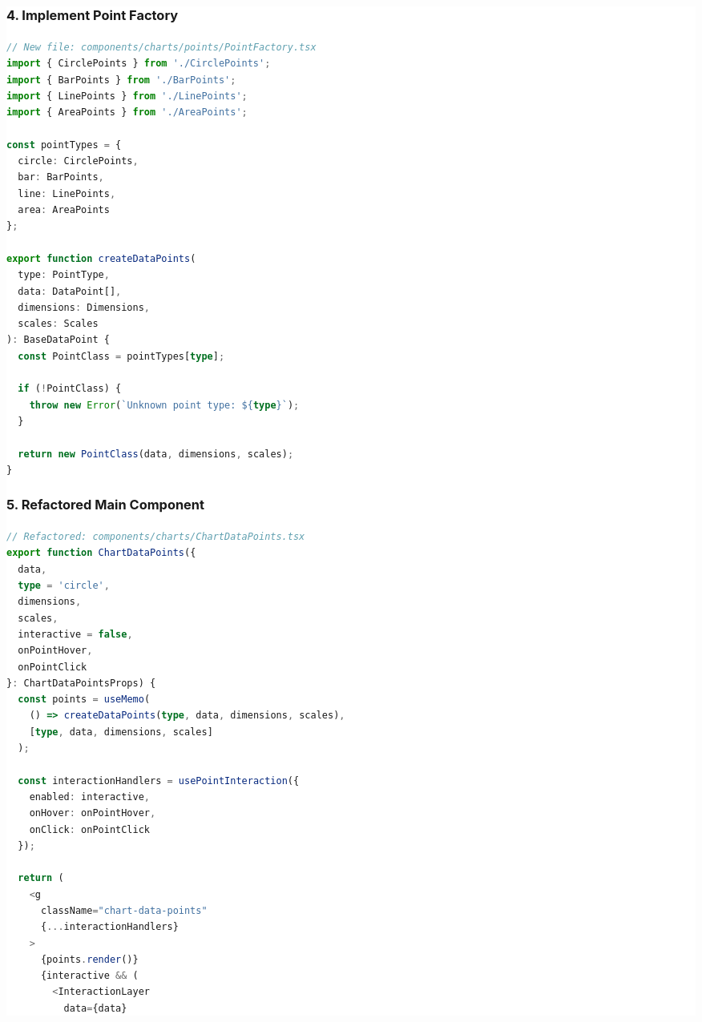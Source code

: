 ### 4. Implement Point Factory
```typescript
// New file: components/charts/points/PointFactory.tsx
import { CirclePoints } from './CirclePoints';
import { BarPoints } from './BarPoints';
import { LinePoints } from './LinePoints';
import { AreaPoints } from './AreaPoints';

const pointTypes = {
  circle: CirclePoints,
  bar: BarPoints,
  line: LinePoints,
  area: AreaPoints
};

export function createDataPoints(
  type: PointType,
  data: DataPoint[],
  dimensions: Dimensions,
  scales: Scales
): BaseDataPoint {
  const PointClass = pointTypes[type];
  
  if (!PointClass) {
    throw new Error(`Unknown point type: ${type}`);
  }
  
  return new PointClass(data, dimensions, scales);
}
```

### 5. Refactored Main Component
```typescript
// Refactored: components/charts/ChartDataPoints.tsx
export function ChartDataPoints({
  data,
  type = 'circle',
  dimensions,
  scales,
  interactive = false,
  onPointHover,
  onPointClick
}: ChartDataPointsProps) {
  const points = useMemo(
    () => createDataPoints(type, data, dimensions, scales),
    [type, data, dimensions, scales]
  );
  
  const interactionHandlers = usePointInteraction({
    enabled: interactive,
    onHover: onPointHover,
    onClick: onPointClick
  });
  
  return (
    <g
      className="chart-data-points"
      {...interactionHandlers}
    >
      {points.render()}
      {interactive && (
        <InteractionLayer
          data={data}
```